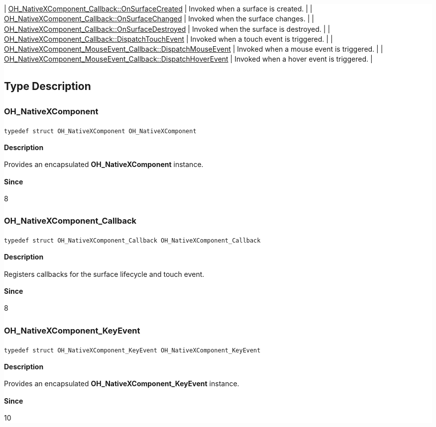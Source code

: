 | [OH_NativeXComponent_Callback::OnSurfaceCreated](#onsurfacecreated) | Invoked when a surface is created.                 |
| [OH_NativeXComponent_Callback::OnSurfaceChanged](#onsurfacechanged) | Invoked when the surface changes.                |
| [OH_NativeXComponent_Callback::OnSurfaceDestroyed](#onsurfacedestroyed) | Invoked when the surface is destroyed.               |
| [OH_NativeXComponent_Callback::DispatchTouchEvent](#dispatchtouchevent) | Invoked when a touch event is triggered.                  |
| [OH_NativeXComponent_MouseEvent_Callback::DispatchMouseEvent](#dispatchmouseevent) | Invoked when a mouse event is triggered.                  |
| [OH_NativeXComponent_MouseEvent_Callback::DispatchHoverEvent](#dispatchhoverevent) | Invoked when a hover event is triggered.                  |


## Type Description


### OH_NativeXComponent

```
typedef struct OH_NativeXComponent OH_NativeXComponent
```

**Description**

Provides an encapsulated **OH_NativeXComponent** instance.

**Since**

8


### OH_NativeXComponent_Callback

```
typedef struct OH_NativeXComponent_Callback OH_NativeXComponent_Callback
```

**Description**

Registers callbacks for the surface lifecycle and touch event.

**Since**

8


### OH_NativeXComponent_KeyEvent

```
typedef struct OH_NativeXComponent_KeyEvent OH_NativeXComponent_KeyEvent
```

**Description**

Provides an encapsulated **OH_NativeXComponent_KeyEvent** instance.

**Since**

10

